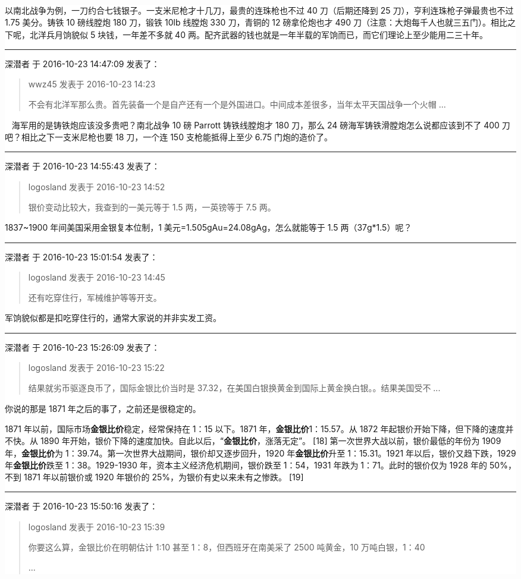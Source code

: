 以南北战争为例，一刀约合七钱银子。一支米尼枪才十几刀，最贵的连珠枪也不过 40 刀（后期还降到 25 刀），亨利连珠枪子弹最贵也不过 1.75 美分。铸铁 10 磅线膛炮 180 刀，锻铁 10lb 线膛炮 330 刀，青铜的 12 磅拿伦炮也才 490 刀（注意：大炮每千人也就三五门）。相比之下呢，北洋兵月饷貌似 5 块钱，一年差不多就 40 两。配齐武器的钱也就是一年半载的军饷而已，而它们理论上至少能用二三十年。

---

深潜者 于 2016-10-23 14:47:09 发表了：

> wwz45 发表于 2016-10-23 14:23
>
> 不会有北洋军那么贵。首先装备一个是自产还有一个是外国进口。中间成本差很多，当年太平天国战争一个火帽 ...

&nbsp; &nbsp;海军用的是铸铁炮应该没多贵吧？南北战争 10 磅 Parrott 铸铁线膛炮才 180 刀，那么 24 磅海军铸铁滑膛炮怎么说都应该到不了 400 刀吧？相比之下一支米尼枪也要 18 刀，一个连 150 支枪能抵得上至少 6.75 门炮的造价了。

---

深潜者 于 2016-10-23 14:55:43 发表了：

> logosland 发表于 2016-10-23 14:52
>
> 银价变动比较大，我查到的一美元等于 1.5 两，一英镑等于 7.5 两。

1837~1900 年间美国采用金银复本位制，1 美元=1.505gAu=24.08gAg，怎么就能等于 1.5 两（37g\*1.5）呢？

---

深潜者 于 2016-10-23 15:01:54 发表了：

> logosland 发表于 2016-10-23 14:45
>
> 还有吃穿住行，军械维护等等开支。

军饷貌似都是扣吃穿住行的，通常大家说的并非实发工资。

---

深潜者 于 2016-10-23 15:26:09 发表了：

> logosland 发表于 2016-10-23 15:22
>
> 结果就劣币驱逐良币了，国际金银比价当时是 37.32，在美国白银换黄金到国际上黄金换白银。。结果美国受不 ...

你说的那是 1871 年之后的事了，之前还是很稳定的。

1871 年以前，国际市场**金银比价**稳定，经常保持在 1：15 以下。1871 年，**金银比价**1：15.57。从 1872 年起银价开始下降，但下降的速度并不快。从 1890 年开始，银价下降的速度加快。自此以后，“**金银比价**，涨落无定”。
[18]
第一次世界大战以前，银价最低的年份为 1909 年，**金银比价**为 1：39.74。第一次世界大战期间，银价却又逐步回升，1920 年**金银比价**升至 1：15.31。1921 年以后，银价又趋下跌，1929 年**金银比价**跌至 1：38。1929-1930 年，资本主义经济危机期间，银价跌至 1：54，1931 年跌为 1：71。此时的银价仅为 1928 年的 50%，不到 1871 年以前银价或 1920 年银价的 25%，为银价有史以来未有之惨跌。
[19]

---

深潜者 于 2016-10-23 15:50:16 发表了：

> logosland 发表于 2016-10-23 15:39
>
> 你要这么算，金银比价在明朝估计 1:10 甚至 1：8，但西班牙在南美采了 2500 吨黄金，10 万吨白银，1：40
>
> ...
